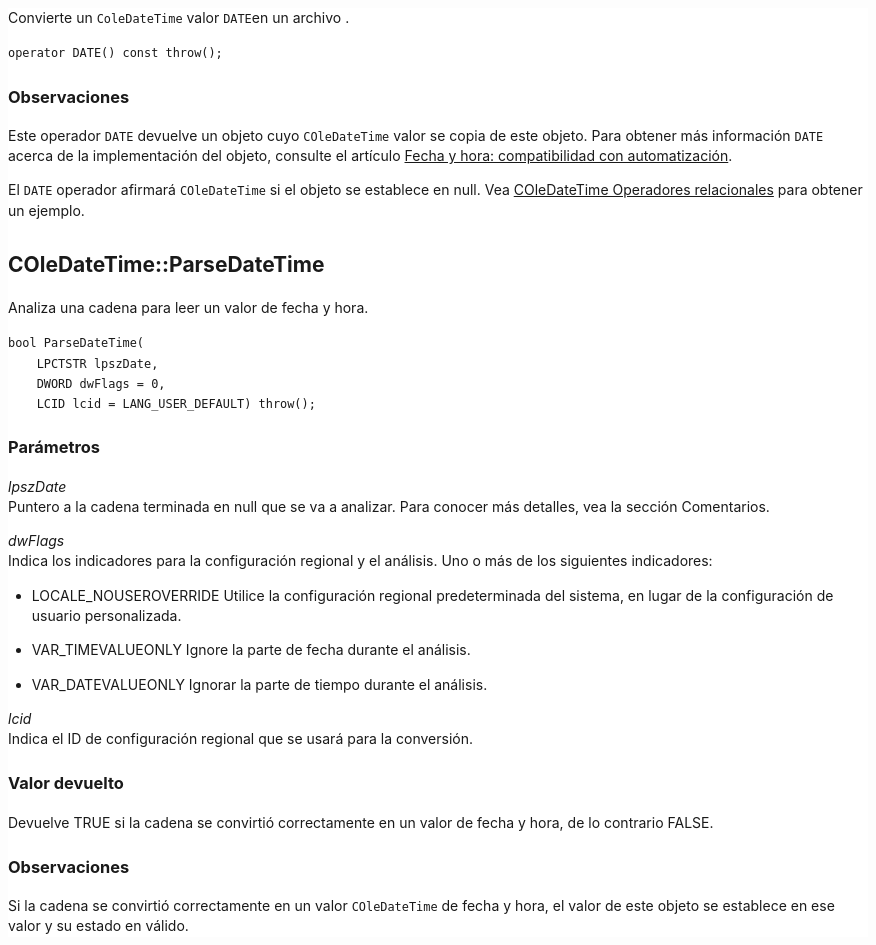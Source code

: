 Convierte un `ColeDateTime` valor `DATE`en un archivo .

```
operator DATE() const throw();
```

### <a name="remarks"></a>Observaciones

Este operador `DATE` devuelve un objeto cuyo `COleDateTime` valor se copia de este objeto. Para obtener más información `DATE` acerca de la implementación del objeto, consulte el artículo [Fecha y hora: compatibilidad con automatización](../../atl-mfc-shared/date-and-time-automation-support.md).

El `DATE` operador afirmará `COleDateTime` si el objeto se establece en null. Vea [COleDateTime Operadores relacionales](#coledatetime_relational_operators) para obtener un ejemplo.

## <a name="coledatetimeparsedatetime"></a><a name="parsedatetime"></a>COleDateTime::ParseDateTime

Analiza una cadena para leer un valor de fecha y hora.

```
bool ParseDateTime(
    LPCTSTR lpszDate,
    DWORD dwFlags = 0,
    LCID lcid = LANG_USER_DEFAULT) throw();
```

### <a name="parameters"></a>Parámetros

*lpszDate*<br/>
Puntero a la cadena terminada en null que se va a analizar. Para conocer más detalles, vea la sección Comentarios.

*dwFlags*<br/>
Indica los indicadores para la configuración regional y el análisis. Uno o más de los siguientes indicadores:

- LOCALE_NOUSEROVERRIDE Utilice la configuración regional predeterminada del sistema, en lugar de la configuración de usuario personalizada.

- VAR_TIMEVALUEONLY Ignore la parte de fecha durante el análisis.

- VAR_DATEVALUEONLY Ignorar la parte de tiempo durante el análisis.

*lcid*<br/>
Indica el ID de configuración regional que se usará para la conversión.

### <a name="return-value"></a>Valor devuelto

Devuelve TRUE si la cadena se convirtió correctamente en un valor de fecha y hora, de lo contrario FALSE.

### <a name="remarks"></a>Observaciones

Si la cadena se convirtió correctamente en un valor `COleDateTime` de fecha y hora, el valor de este objeto se establece en ese valor y su estado en válido.
